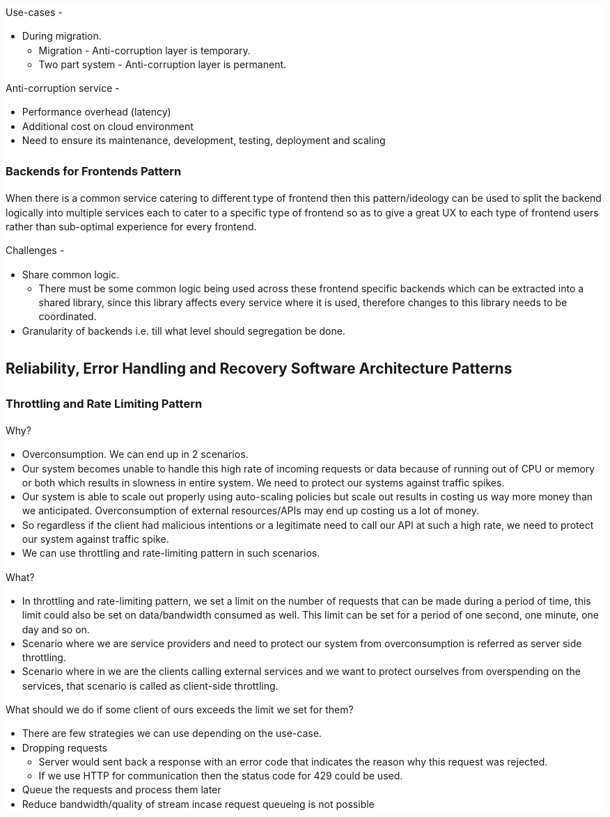 Use-cases -
- During migration.
    - Migration - Anti-corruption layer is temporary.
    - Two part system - Anti-corruption layer is permanent.

Anti-corruption service -
- Performance overhead (latency)
- Additional cost on cloud environment
- Need to ensure its maintenance, development, testing, deployment and scaling

### Backends for Frontends Pattern

When there is a common service catering to different type of frontend then this pattern/ideology can be used to split the backend logically into multiple services each to cater to a specific type of frontend so as to give a great UX to each type of frontend users rather than sub-optimal experience for every frontend.

Challenges -
- Share common logic.
    - There must be some common logic being used across these frontend specific backends which can be extracted into a shared library, since this library affects every service where it is used, therefore changes to this library needs to be coordinated.
- Granularity of backends i.e. till what level should segregation be done.

## Reliability, Error Handling and Recovery Software Architecture Patterns

### Throttling and Rate Limiting Pattern

Why?
- Overconsumption. We can end up in 2 scenarios.
- Our system becomes unable to handle this high rate of incoming requests or data because of running out of CPU or memory or both which results in slowness in entire system. We need to protect our systems against traffic spikes.
- Our system is able to scale out properly using auto-scaling policies but scale out results in costing us way more money than we anticipated. Overconsumption of external resources/APIs may end up costing us a lot of money.
- So regardless if the client had malicious intentions or a legitimate need to call our API at such a high rate, we need to protect our system against traffic spike.
- We can use throttling and rate-limiting pattern in such scenarios.

What?
- In throttling and rate-limiting pattern, we set a limit on the number of requests that can be made during a period of time, this limit could also be set on data/bandwidth consumed as well. This limit can be set for a period of one second, one minute, one day and so on.
- Scenario where we are service providers and need to protect our system from overconsumption is referred as server side throttling.
- Scenario where in we are the clients calling external services and we want to protect ourselves from overspending on the services, that scenario is called as client-side throttling.

What should we do if some client of ours exceeds the limit we set for them?
- There are few strategies we can use depending on the use-case.
- Dropping requests
    - Server would sent back a response with an error code that indicates the reason why this request was rejected.
    - If we use HTTP for communication then the status code for 429 could be used.
- Queue the requests and process them later
- Reduce bandwidth/quality of stream incase request queueing is not possible
